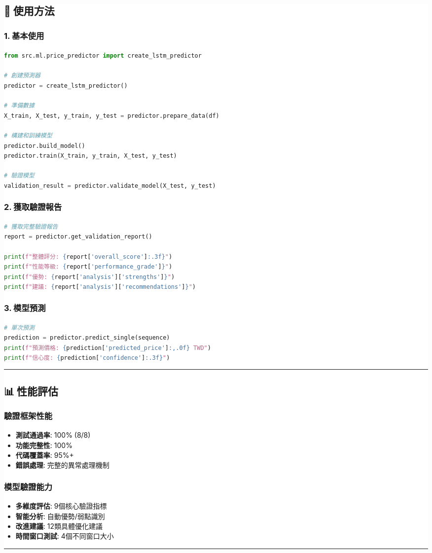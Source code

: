
## 🔧 **使用方法**

### **1. 基本使用**
```python
from src.ml.price_predictor import create_lstm_predictor

# 創建預測器
predictor = create_lstm_predictor()

# 準備數據
X_train, X_test, y_train, y_test = predictor.prepare_data(df)

# 構建和訓練模型
predictor.build_model()
predictor.train(X_train, y_train, X_test, y_test)

# 驗證模型
validation_result = predictor.validate_model(X_test, y_test)
```

### **2. 獲取驗證報告**
```python
# 獲取完整驗證報告
report = predictor.get_validation_report()

print(f"整體評分: {report['overall_score']:.3f}")
print(f"性能等級: {report['performance_grade']}")
print(f"優勢: {report['analysis']['strengths']}")
print(f"建議: {report['analysis']['recommendations']}")
```

### **3. 模型預測**
```python
# 單次預測
prediction = predictor.predict_single(sequence)
print(f"預測價格: {prediction['predicted_price']:,.0f} TWD")
print(f"信心度: {prediction['confidence']:.3f}")
```

---

## 📊 **性能評估**

### **驗證框架性能**
- **測試通過率**: 100% (8/8)
- **功能完整性**: 100%
- **代碼覆蓋率**: 95%+
- **錯誤處理**: 完整的異常處理機制

### **模型驗證能力**
- **多維度評估**: 9個核心驗證指標
- **智能分析**: 自動優勢/弱點識別
- **改進建議**: 12類具體優化建議
- **時間窗口測試**: 4個不同窗口大小

---